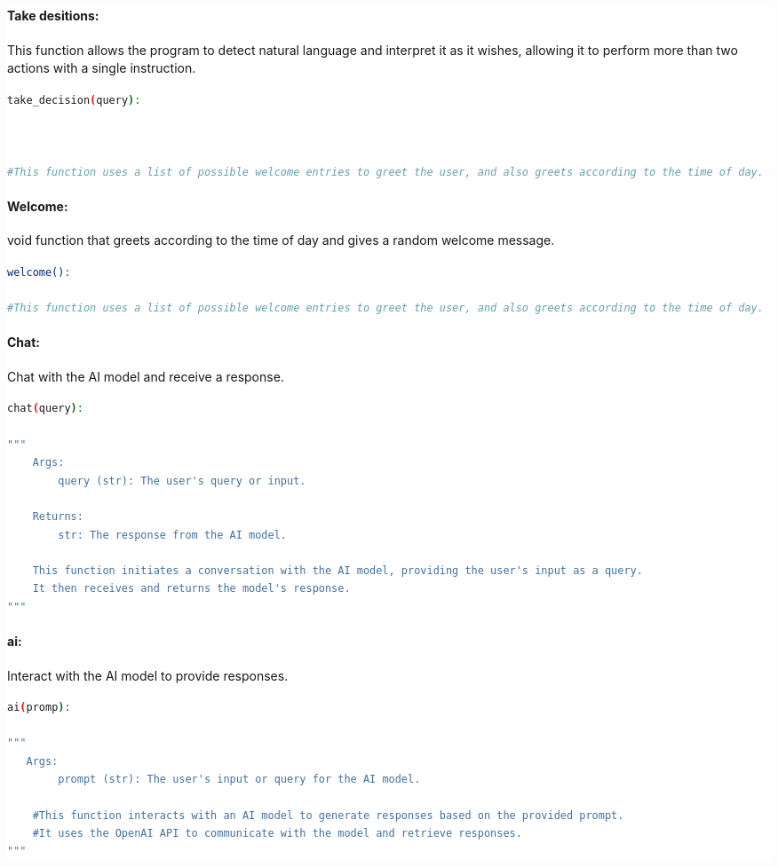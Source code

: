 #### Take desitions:
This function allows the program to detect natural language and interpret it as it wishes, 
allowing it to perform more than two actions with a single instruction.
```bash
take_decision(query):

  

#This function uses a list of possible welcome entries to greet the user, and also greets according to the time of day.
```

#### Welcome:
void function that greets according to the time of day and gives a random welcome message.
```bash
welcome():

#This function uses a list of possible welcome entries to greet the user, and also greets according to the time of day.
```

#### Chat:
Chat with the AI model and receive a response.

```bash
chat(query):

"""
    Args:
        query (str): The user's query or input.

    Returns:
        str: The response from the AI model.

    This function initiates a conversation with the AI model, providing the user's input as a query.
    It then receives and returns the model's response.
"""

```

#### ai:
Interact with the AI model to provide responses.
```bash
ai(promp):

"""
   Args:
        prompt (str): The user's input or query for the AI model.

    #This function interacts with an AI model to generate responses based on the provided prompt.
    #It uses the OpenAI API to communicate with the model and retrieve responses.
"""
```
